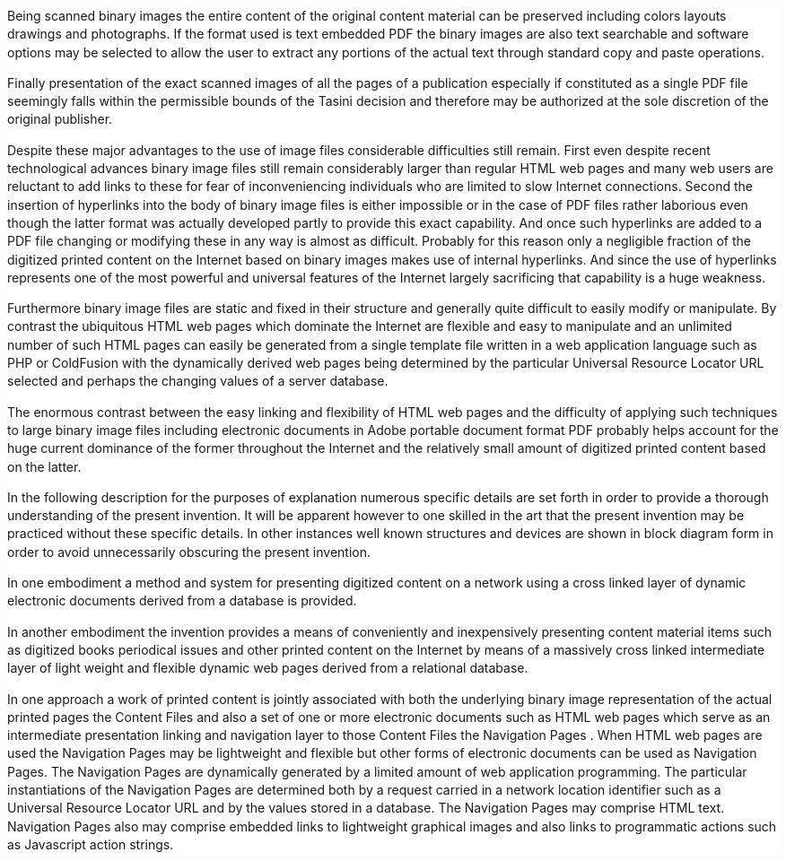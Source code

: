 Being scanned binary images the entire content of the original content material can be preserved including colors layouts drawings and photographs. If the format used is text embedded PDF the binary images are also text searchable and software options may be selected to allow the user to extract any portions of the actual text through standard copy and paste operations.

Finally presentation of the exact scanned images of all the pages of a publication especially if constituted as a single PDF file seemingly falls within the permissible bounds of the Tasini decision and therefore may be authorized at the sole discretion of the original publisher.

Despite these major advantages to the use of image files considerable difficulties still remain. First even despite recent technological advances binary image files still remain considerably larger than regular HTML web pages and many web users are reluctant to add links to these for fear of inconveniencing individuals who are limited to slow Internet connections. Second the insertion of hyperlinks into the body of binary image files is either impossible or in the case of PDF files rather laborious even though the latter format was actually developed partly to provide this exact capability. And once such hyperlinks are added to a PDF file changing or modifying these in any way is almost as difficult. Probably for this reason only a negligible fraction of the digitized printed content on the Internet based on binary images makes use of internal hyperlinks. And since the use of hyperlinks represents one of the most powerful and universal features of the Internet largely sacrificing that capability is a huge weakness.

Furthermore binary image files are static and fixed in their structure and generally quite difficult to easily modify or manipulate. By contrast the ubiquitous HTML web pages which dominate the Internet are flexible and easy to manipulate and an unlimited number of such HTML pages can easily be generated from a single template file written in a web application language such as PHP or ColdFusion with the dynamically derived web pages being determined by the particular Universal Resource Locator URL selected and perhaps the changing values of a server database.

The enormous contrast between the easy linking and flexibility of HTML web pages and the difficulty of applying such techniques to large binary image files including electronic documents in Adobe portable document format PDF probably helps account for the huge current dominance of the former throughout the Internet and the relatively small amount of digitized printed content based on the latter.

In the following description for the purposes of explanation numerous specific details are set forth in order to provide a thorough understanding of the present invention. It will be apparent however to one skilled in the art that the present invention may be practiced without these specific details. In other instances well known structures and devices are shown in block diagram form in order to avoid unnecessarily obscuring the present invention.

In one embodiment a method and system for presenting digitized content on a network using a cross linked layer of dynamic electronic documents derived from a database is provided.

In another embodiment the invention provides a means of conveniently and inexpensively presenting content material items such as digitized books periodical issues and other printed content on the Internet by means of a massively cross linked intermediate layer of light weight and flexible dynamic web pages derived from a relational database.

In one approach a work of printed content is jointly associated with both the underlying binary image representation of the actual printed pages the Content Files and also a set of one or more electronic documents such as HTML web pages which serve as an intermediate presentation linking and navigation layer to those Content Files the Navigation Pages . When HTML web pages are used the Navigation Pages may be lightweight and flexible but other forms of electronic documents can be used as Navigation Pages. The Navigation Pages are dynamically generated by a limited amount of web application programming. The particular instantiations of the Navigation Pages are determined both by a request carried in a network location identifier such as a Universal Resource Locator URL and by the values stored in a database. The Navigation Pages may comprise HTML text. Navigation Pages also may comprise embedded links to lightweight graphical images and also links to programmatic actions such as Javascript action strings.
